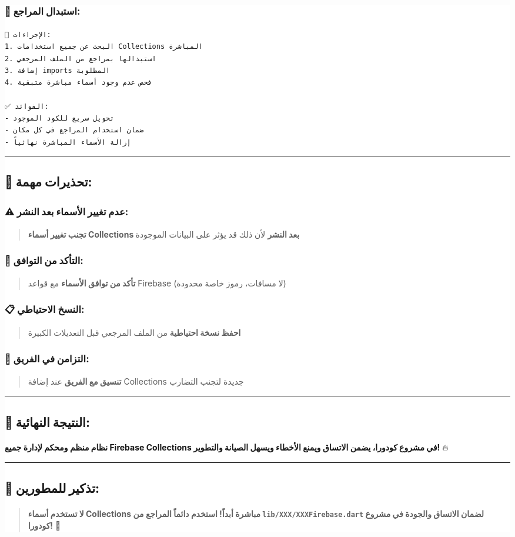 ### **🔄 استبدال المراجع:**
```
🎯 الإجراءات:
1. البحث عن جميع استخدامات Collections المباشرة
2. استبدالها بمراجع من الملف المرجعي
3. إضافة imports المطلوبة
4. فحص عدم وجود أسماء مباشرة متبقية

✅ الفوائد:
- تحويل سريع للكود الموجود
- ضمان استخدام المراجع في كل مكان
- إزالة الأسماء المباشرة نهائياً
```

---

## 🚨 **تحذيرات مهمة:**

### **⚠️ عدم تغيير الأسماء بعد النشر:**
> **تجنب تغيير أسماء Collections بعد النشر** لأن ذلك قد يؤثر على البيانات الموجودة

### **🎯 التأكد من التوافق:**
> **تأكد من توافق الأسماء** مع قواعد Firebase (لا مسافات، رموز خاصة محدودة)

### **📋 النسخ الاحتياطي:**
> **احفظ نسخة احتياطية** من الملف المرجعي قبل التعديلات الكبيرة

### **🔄 التزامن في الفريق:**
> **تنسيق مع الفريق** عند إضافة Collections جديدة لتجنب التضارب

---

## 🎉 **النتيجة النهائية:**

**نظام منظم ومحكم لإدارة جميع Firebase Collections في مشروع كودورا، يضمن الاتساق ويمنع الأخطاء ويسهل الصيانة والتطوير!** 🔥

---

## 🚀 **تذكير للمطورين:**

> **لا تستخدم أسماء Collections مباشرة أبداً! استخدم دائماً المراجع من `lib/XXX/XXXFirebase.dart` لضمان الاتساق والجودة في مشروع كودورا!** 🌟 